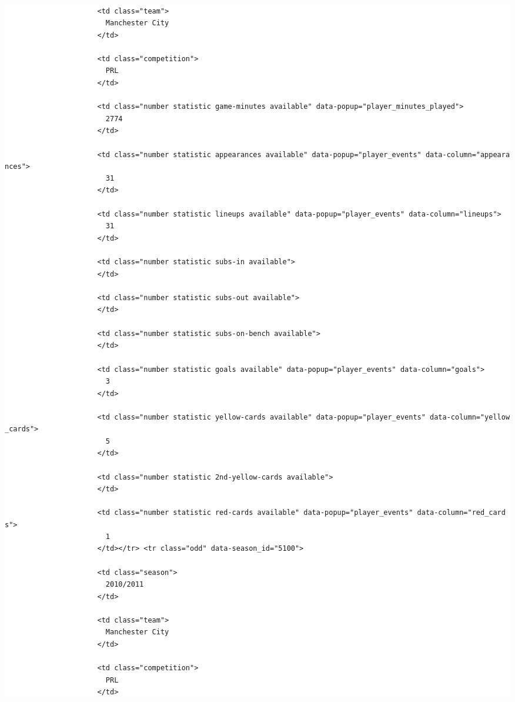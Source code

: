                           <td class="team">
                            Manchester City
                          </td>
                          
                          <td class="competition">
                            PRL
                          </td>
                          
                          <td class="number statistic game-minutes available" data-popup="player_minutes_played">
                            2774
                          </td>
                          
                          <td class="number statistic appearances available" data-popup="player_events" data-column="appearances">
                            31
                          </td>
                          
                          <td class="number statistic lineups available" data-popup="player_events" data-column="lineups">
                            31
                          </td>
                          
                          <td class="number statistic subs-in available">
                          </td>
                          
                          <td class="number statistic subs-out available">
                          </td>
                          
                          <td class="number statistic subs-on-bench available">
                          </td>
                          
                          <td class="number statistic goals available" data-popup="player_events" data-column="goals">
                            3
                          </td>
                          
                          <td class="number statistic yellow-cards available" data-popup="player_events" data-column="yellow_cards">
                            5
                          </td>
                          
                          <td class="number statistic 2nd-yellow-cards available">
                          </td>
                          
                          <td class="number statistic red-cards available" data-popup="player_events" data-column="red_cards">
                            1
                          </td></tr> <tr class="odd" data-season_id="5100"> 
                          
                          <td class="season">
                            2010/2011
                          </td>
                          
                          <td class="team">
                            Manchester City
                          </td>
                          
                          <td class="competition">
                            PRL
                          </td>
                          